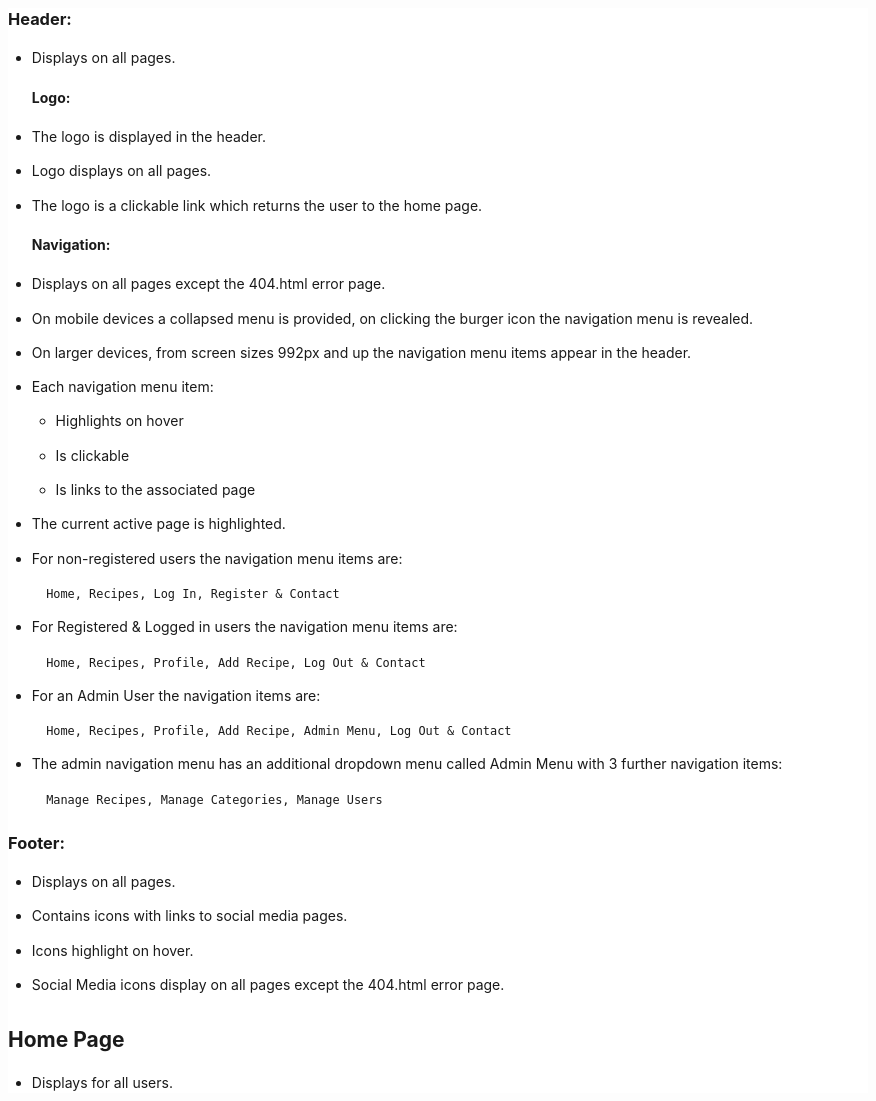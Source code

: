 ### Header:

* Displays on all pages.

    #### Logo:

* The logo is displayed in the header.

* Logo displays on all pages.

* The logo is a clickable link which returns the user to the home page.

	#### Navigation:

* Displays on all pages except the 404.html error page.

* On mobile devices a collapsed menu is provided, on clicking the burger icon the navigation menu is revealed.

* On larger devices, from screen sizes 992px and up the navigation menu items appear in the header.

* Each navigation menu item: 

    * Highlights on hover

    * Is clickable

    * Is links to the associated page

* The current active page is highlighted.

* For non-registered users the navigation menu items are:

	    Home, Recipes, Log In, Register & Contact

* For Registered & Logged in users the navigation menu items are:

	    Home, Recipes, Profile, Add Recipe, Log Out & Contact

* For an Admin User the navigation items are:

	    Home, Recipes, Profile, Add Recipe, Admin Menu, Log Out & Contact

* The admin navigation menu has an additional dropdown menu called Admin Menu with 3 further navigation items:

	    Manage Recipes, Manage Categories, Manage Users

### Footer:

* Displays on all pages.

* Contains icons with links to social media pages.

* Icons highlight on hover.

* Social Media icons display on all pages except the 404.html error page.

## Home Page

* Displays for all users.
